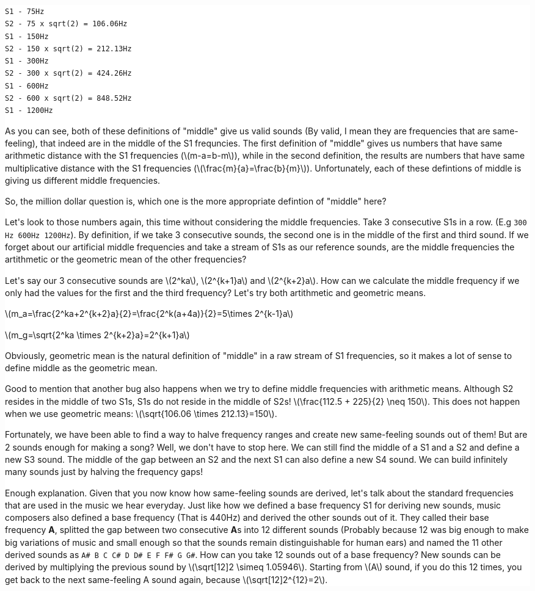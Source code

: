 ```
S1 - 75Hz
S2 - 75 x sqrt(2) = 106.06Hz
S1 - 150Hz
S2 - 150 x sqrt(2) = 212.13Hz
S1 - 300Hz
S2 - 300 x sqrt(2) = 424.26Hz
S1 - 600Hz
S2 - 600 x sqrt(2) = 848.52Hz
S1 - 1200Hz
```

As you can see, both of these definitions of "middle" give us valid sounds (By valid, I mean they are frequencies that are same-feeling), that indeed are in the middle of the S1 frequncies. The first definition of "middle" gives us numbers that have same arithmetic distance with the S1 frequencies (\\(m-a=b-m\\)), while in the second definition, the results are numbers that have same multiplicative distance with the S1 frequencies (\\(\frac{m}{a}=\frac{b}{m}\\)). Unfortunately, each of these defintions of middle is giving us different middle frequencies.

So, the million dollar question is, which one is the more appropriate defintion of "middle" here?

Let's look to those numbers again, this time without considering the middle frequencies. Take 3 consecutive S1s in a row. (E.g `300Hz 600Hz 1200Hz`). By definition, if we take 3 consecutive sounds, the second one is in the middle of the first and third sound. If we forget about our artificial middle frequencies and take a stream of S1s as our reference sounds, are the middle frequencies the artithmetic or the geometric mean of the other frequencies? 

Let's say our 3 consecutive sounds are \\(2^ka\\), \\(2^{k+1}a\\) and \\(2^{k+2}a\\). How can we calculate the middle frequency if we only had the values for the first and the third frequency? Let's try both artithmetic and geometric means.

\\(m_a=\frac{2^ka+2^{k+2}a}{2}=\frac{2^k(a+4a)}{2}=5\times 2^{k-1}a\\)

\\(m_g=\sqrt{2^ka \times 2^{k+2}a}=2^{k+1}a\\)

Obviously, geometric mean is the natural definition of "middle" in a raw stream of S1 frequencies, so it makes a lot of sense to define middle as the geometric mean.

Good to mention that another bug also happens when we try to define middle frequencies with arithmetic means. Although S2 resides in the middle of two S1s, S1s do not reside in the middle of S2s! \\(\frac{112.5 + 225}{2} \neq 150\\). This does not happen when we use geometric means: \\(\sqrt{106.06 \times 212.13}=150\\).

Fortunately, we have been able to find a way to halve frequency ranges and create new same-feeling sounds out of them! But are 2 sounds enough for making a song? Well, we don't have to stop here. We can still find the middle of a S1 and a S2 and define a new S3 sound. The middle of the gap between an S2 and the next S1 can also define a new S4 sound. We can build infinitely many sounds just by halving the frequency gaps!

Enough explanation. Given that you now know how same-feeling sounds are derived, let's talk about the standard frequencies that are used in the music we hear everyday. Just like how we defined a base frequency S1 for deriving new sounds, music composers also defined a base frequency (That is 440Hz) and derived the other sounds out of it. They called their base frequency **A**, splitted the gap between two consecutive **A**s into 12 different sounds (Probably because 12 was big enough to make big variations of music and small enough so that the sounds remain distinguishable for human ears) and named the 11 other derived sounds as `A# B C C# D D# E F F# G G#`. How can you take 12 sounds out of a base frequency? New sounds can be derived by multiplying the previous sound by \\(\sqrt[12]2 \simeq 1.05946\\). Starting from \\(A\\) sound, if you do this 12 times, you get back to the next same-feeling A sound again, because \\(\sqrt[12]2^{12}=2\\).
